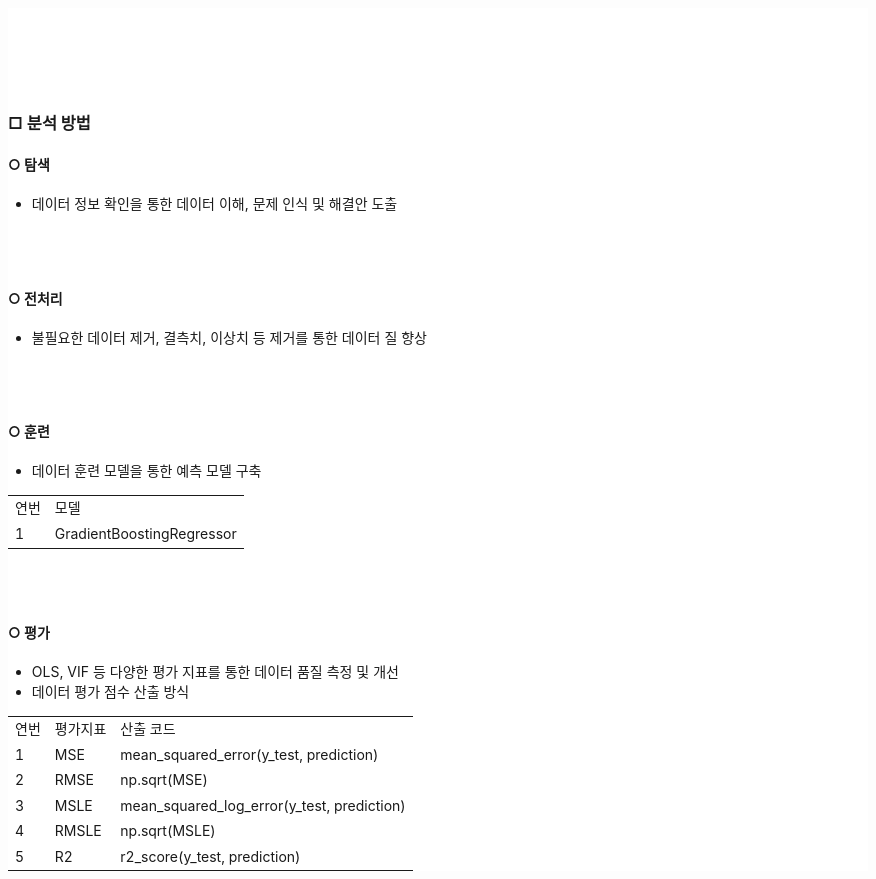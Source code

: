 <br></br>
<br></br>

### □ 분석 방법
#### ○ 탐색
- 데이터 정보 확인을 통한 데이터 이해, 문제 인식 및 해결안 도출

<br></br>

#### ○ 전처리
- 불필요한 데이터 제거, 결측치, 이상치 등 제거를 통한 데이터 질 향상

<br></br>

#### ○ 훈련
- 데이터 훈련 모델을 통한 예측 모델 구축
<table>
  <tr>
      <td>연번</td>
      <td>모델</td>
  </tr>
  <tr>
      <td>1</td>
      <td>GradientBoostingRegressor</td>
  </tr>
</table>

<br></br>

#### ○ 평가
- OLS, VIF 등 다양한 평가 지표를 통한 데이터 품질 측정 및 개선
- 데이터 평가 점수 산출 방식
<table>
  <tr>
      <td>연번</td>
      <td> 평가지표</td>
      <td>산출 코드</td>
  </tr>
  <tr>
      <td>1</td>
      <td>MSE</td>
      <td>mean_squared_error(y_test, prediction)</td>
  </tr>
  <tr>
      <td>2</td>
      <td>RMSE</td>
      <td>np.sqrt(MSE)</td>
  </tr>
  <tr>
      <td>3</td>
      <td>MSLE</td>
      <td>mean_squared_log_error(y_test, prediction)</td>
  </tr>
  <tr>
      <td>4</td>
      <td>RMSLE</td>
      <td>np.sqrt(MSLE)</td>
  </tr>
  <tr>
      <td>5</td>
      <td>R2</td>
      <td>r2_score(y_test, prediction)</td>
  </tr>
</table>
